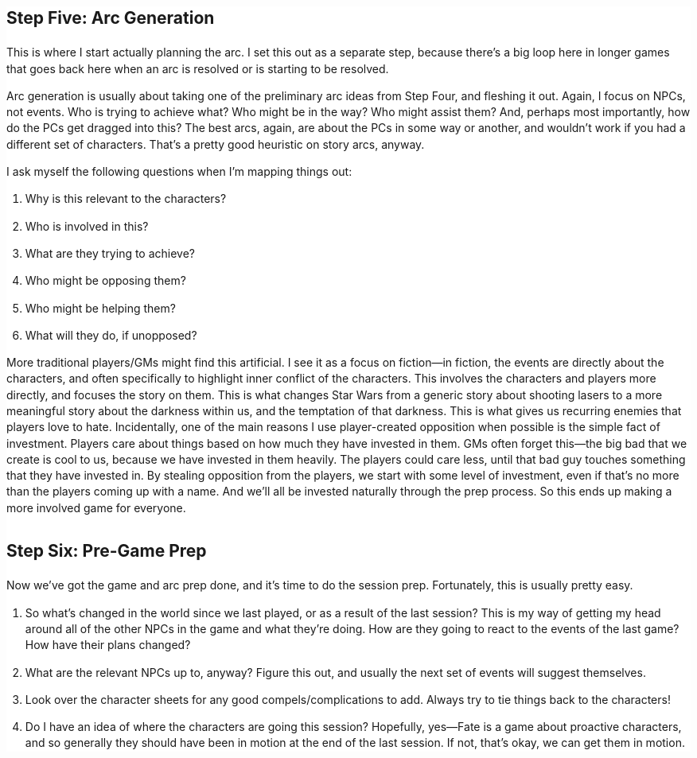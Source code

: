 ## Step Five: Arc Generation

This is where I start actually planning the arc. I set this out as a separate step, because there’s a big loop here in longer games that goes back here when an arc is resolved or is starting to be resolved.

Arc generation is usually about taking one of the preliminary arc ideas from Step Four, and fleshing it out. Again, I focus on NPCs, not events. Who is trying to achieve what? Who might be in the way? Who might assist them? And, perhaps most importantly, how do the PCs get dragged into this? The best arcs, again, are about the PCs in some way or another, and wouldn’t work if you had a different set of characters. That’s a pretty good heuristic on story arcs, anyway.

I ask myself the following questions when I’m mapping things out:

1. Why is this relevant to the characters?

1. Who is involved in this?

1. What are they trying to achieve?

1. Who might be opposing them?

1. Who might be helping them?

1. What will they do, if unopposed?

More traditional players/GMs might find this artificial. I see it as a focus on fiction—in fiction, the events are directly about the characters, and often specifically to highlight inner conflict of the characters. This involves the characters and players more directly, and focuses the story on them. This is what changes Star Wars from a generic story about shooting lasers to a more meaningful story about the darkness within us, and the temptation of that darkness. This is what gives us recurring enemies that players love to hate. Incidentally, one of the main reasons I use player-created opposition when possible is the simple fact of investment. Players care about things based on how much they have invested in them. GMs often forget this—the big bad that we create is cool to us, because we have invested in them heavily. The players could care less, until that bad guy touches something that they have invested in. By stealing opposition from the players, we start with some level of investment, even if that’s no more than the players coming up with a name. And we’ll all be invested naturally through the prep process. So this ends up making a more involved game for everyone.

## Step Six: Pre-Game Prep

Now we’ve got the game and arc prep done, and it’s time to do the session prep. Fortunately, this is usually pretty easy.

1. So what’s changed in the world since we last played, or as a result of the last session? This is my way of getting my head around all of the other NPCs in the game and what they’re doing. How are they going to react to the events of the last game? How have their plans changed?

1. What are the relevant NPCs up to, anyway? Figure this out, and usually the next set of events will suggest themselves.

1. Look over the character sheets for any good compels/complications to add. Always try to tie things back to the characters!

1. Do I have an idea of where the characters are going this session? Hopefully, yes—Fate is a game about proactive characters, and so generally they should have been in motion at the end of the last session. If not, that’s okay, we can get them in motion.
